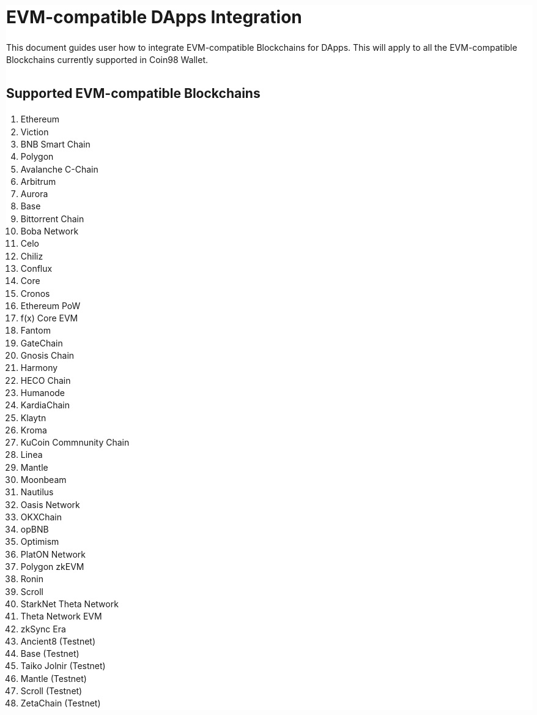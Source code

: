 # EVM-compatible DApps Integration

This document guides user how to integrate EVM-compatible Blockchains for DApps. This will apply to all the EVM-compatible Blockchains currently supported in Coin98 Wallet.

## Supported EVM-compatible Blockchains

1. Ethereum
2. Viction
3. BNB Smart Chain
4. Polygon
5. Avalanche C-Chain
6. Arbitrum
7. Aurora
8. Base
9. Bittorrent Chain
10. Boba Network
11. Celo
12. Chiliz
13. Conflux
14. Core
15. Cronos
16. Ethereum PoW
17. f(x) Core EVM
18. Fantom
19. GateChain
20. Gnosis Chain
21. Harmony
22. HECO Chain
23. Humanode
24. KardiaChain
25. Klaytn
26. Kroma
27. KuCoin Commnunity Chain
28. Linea
29. Mantle
30. Moonbeam
31. Nautilus
32. Oasis Network
33. OKXChain
34. opBNB
35. Optimism
36. PlatON Network
37. Polygon zkEVM
38. Ronin
39. Scroll
40. StarkNet Theta Network
41. Theta Network EVM
42. zkSync Era
43. Ancient8 (Testnet)
44. Base (Testnet)
45. Taiko Jolnir (Testnet)
46. Mantle (Testnet)
47. Scroll (Testnet)
48. ZetaChain (Testnet)
